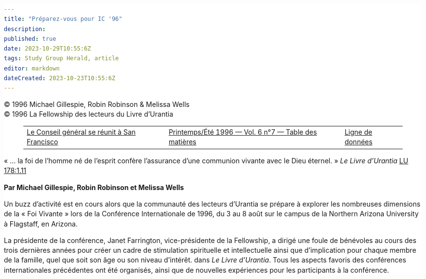 ```yaml
---
title: "Préparez-vous pour IC '96"
description: 
published: true
date: 2023-10-29T10:55:6Z
tags: Study Group Herald, article
editor: markdown
dateCreated: 2023-10-23T10:55:6Z
---
```


<p class="v-card v-sheet theme--light grey lighten-3 px-2">© 1996 Michael Gillespie, Robin Robinson & Melissa Wells<br>© 1996 La Fellowship des lecteurs du Livre d’Urantia</p >
<figure class="table chapter-navigator">
  <table>
    <tbody>
      <tr>
        <td>
        <a href="/fr/article/Study_Group_Herald/General_Council_Meets_in_San_Francisco">
          <span class="mdi mdi-arrow-left-drop-circle"></span><span class="pl-2">Le Conseil général se réunit à San Francisco</span>
        </a>
        </td>
        <td>
        <a href="/fr/index/articles_study_group_herald#printemps/été-1996-vol-6-n°7">
          <span class="mdi mdi-book-open-variant"></span><span class="pl-2">Printemps/Été 1996 — Vol. 6 n°7 — Table des matières</span>
        </a>
        </td>
        <td>
        <a href="/fr/article/Study_Group_Herald/Dateline">
          <span class="pr-2">Ligne de données</span><span class="mdi mdi-arrow-right-drop-circle"></span>
        </a>
        </td>
      </tr>
    </tbody>
  </table>
</figure>



« ... la foi de l’homme né de l’esprit confère l’assurance d’une communion vivante avec le Dieu éternel. » _Le Livre d’Urantia_ [LU 178:1.11](/fr/The_Urantia_Book/178#p1_11)

**Par Michael Gillespie, Robin Robinson et Melissa Wells**

Un buzz d’activité est en cours alors que la communauté des lecteurs d’Urantia se prépare à explorer les nombreuses dimensions de la « Foi Vivante » lors de la Conférence Internationale de 1996, du 3 au 8 août sur le campus de la Northern Arizona University à Flagstaff, en Arizona.

La présidente de la conférence, Janet Farrington, vice-présidente de la Fellowship, a dirigé une foule de bénévoles au cours des trois dernières années pour créer un cadre de stimulation spirituelle et intellectuelle ainsi que d’implication pour chaque membre de la famille, quel que soit son âge ou son niveau d’intérêt. dans _Le Livre d’Urantia_. Tous les aspects favoris des conférences internationales précédentes ont été organisés, ainsi que de nouvelles expériences pour les participants à la conférence.
